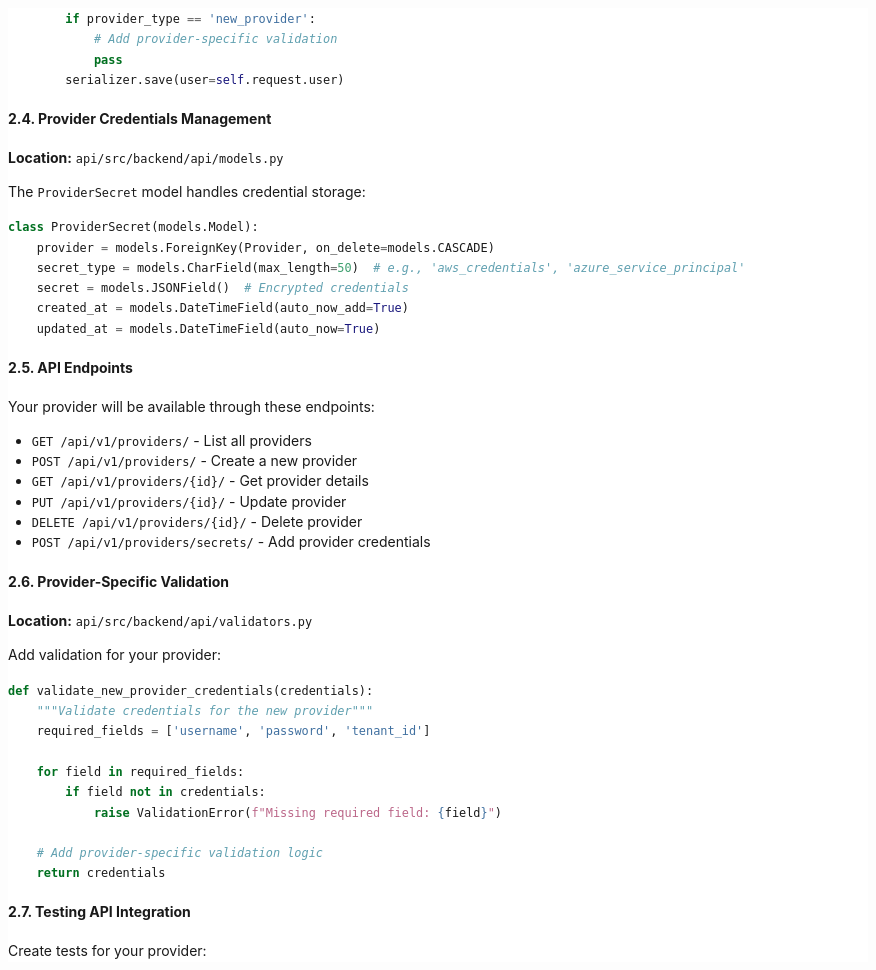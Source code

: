 ```python
        if provider_type == 'new_provider':
            # Add provider-specific validation
            pass
        serializer.save(user=self.request.user)
```

#### 2.4. Provider Credentials Management

**Location:** `api/src/backend/api/models.py`

The `ProviderSecret` model handles credential storage:

```python
class ProviderSecret(models.Model):
    provider = models.ForeignKey(Provider, on_delete=models.CASCADE)
    secret_type = models.CharField(max_length=50)  # e.g., 'aws_credentials', 'azure_service_principal'
    secret = models.JSONField()  # Encrypted credentials
    created_at = models.DateTimeField(auto_now_add=True)
    updated_at = models.DateTimeField(auto_now=True)
```

#### 2.5. API Endpoints

Your provider will be available through these endpoints:

- `GET /api/v1/providers/` - List all providers
- `POST /api/v1/providers/` - Create a new provider
- `GET /api/v1/providers/{id}/` - Get provider details
- `PUT /api/v1/providers/{id}/` - Update provider
- `DELETE /api/v1/providers/{id}/` - Delete provider
- `POST /api/v1/providers/secrets/` - Add provider credentials

#### 2.6. Provider-Specific Validation

**Location:** `api/src/backend/api/validators.py`

Add validation for your provider:

```python
def validate_new_provider_credentials(credentials):
    """Validate credentials for the new provider"""
    required_fields = ['username', 'password', 'tenant_id']

    for field in required_fields:
        if field not in credentials:
            raise ValidationError(f"Missing required field: {field}")

    # Add provider-specific validation logic
    return credentials
```

#### 2.7. Testing API Integration

Create tests for your provider:
